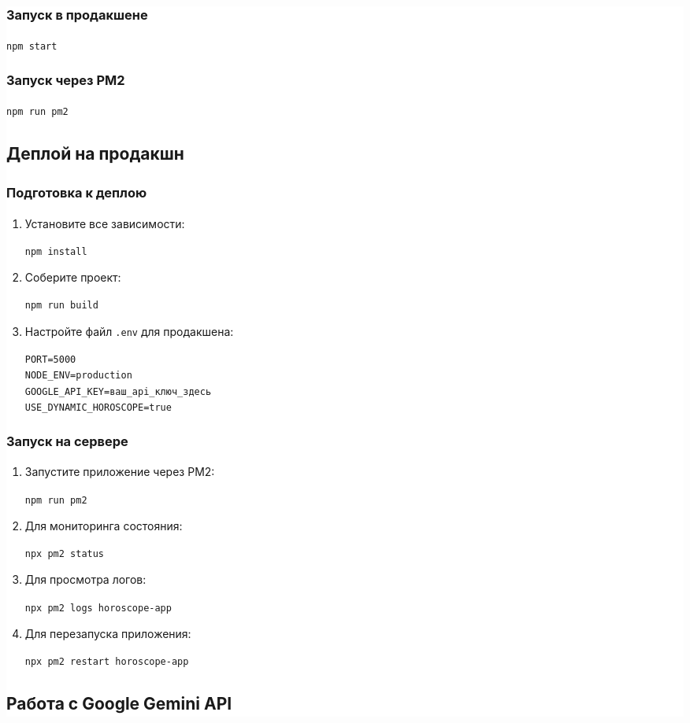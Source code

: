 ### Запуск в продакшене

```bash
npm start
```

### Запуск через PM2

```bash
npm run pm2
```

## Деплой на продакшн

### Подготовка к деплою

1. Установите все зависимости:
   ```bash
   npm install
   ```

2. Соберите проект:
   ```bash
   npm run build
   ```

3. Настройте файл `.env` для продакшена:
   ```
   PORT=5000
   NODE_ENV=production
   GOOGLE_API_KEY=ваш_api_ключ_здесь
   USE_DYNAMIC_HOROSCOPE=true
   ```

### Запуск на сервере

1. Запустите приложение через PM2:
   ```bash
   npm run pm2
   ```

2. Для мониторинга состояния:
   ```bash
   npx pm2 status
   ```

3. Для просмотра логов:
   ```bash
   npx pm2 logs horoscope-app
   ```

4. Для перезапуска приложения:
   ```bash
   npx pm2 restart horoscope-app
   ```

## Работа с Google Gemini API
